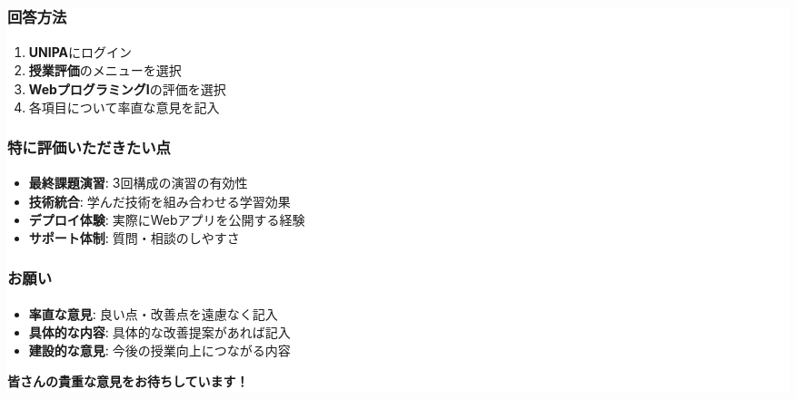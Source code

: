 ### 回答方法
1. **UNIPA**にログイン
2. **授業評価**のメニューを選択
3. **WebプログラミングI**の評価を選択
4. 各項目について率直な意見を記入

### 特に評価いただきたい点
- **最終課題演習**: 3回構成の演習の有効性
- **技術統合**: 学んだ技術を組み合わせる学習効果
- **デプロイ体験**: 実際にWebアプリを公開する経験
- **サポート体制**: 質問・相談のしやすさ

### お願い
- **率直な意見**: 良い点・改善点を遠慮なく記入
- **具体的な内容**: 具体的な改善提案があれば記入
- **建設的な意見**: 今後の授業向上につながる内容

**皆さんの貴重な意見をお待ちしています！** 